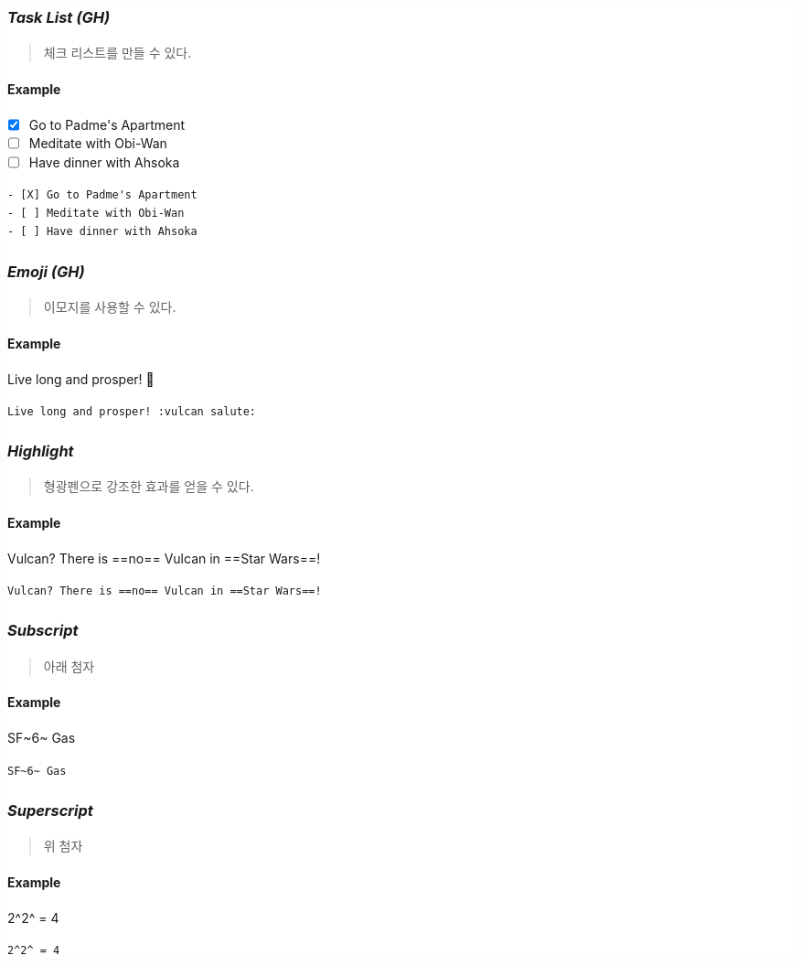 
### ***Task List (GH)***
> 체크 리스트를 만들 수 있다.
#### **Example**
- [X] Go to Padme's Apartment
- [ ] Meditate with Obi-Wan
- [ ] Have dinner with Ahsoka
```
- [X] Go to Padme's Apartment
- [ ] Meditate with Obi-Wan
- [ ] Have dinner with Ahsoka
```

### ***Emoji (GH)***
> 이모지를 사용할 수 있다.
#### **Example**
Live long and prosper! :vulcan_salute:
```
Live long and prosper! :vulcan salute:
```


### ***Highlight***
> 형광펜으로 강조한 효과를 얻을 수 있다.
#### **Example**
Vulcan? There is ==no== Vulcan in ==Star Wars==!
```
Vulcan? There is ==no== Vulcan in ==Star Wars==!
```


### ***Subscript***
> 아래 첨자
#### **Example**
SF~6~ Gas
```
SF~6~ Gas
```


### ***Superscript***
> 위 첨자
#### **Example**
2^2^ = 4
```
2^2^ = 4
```

[^1]: 스타워즈 에피소드 6
[^1]: 스타워즈 에피소드 6